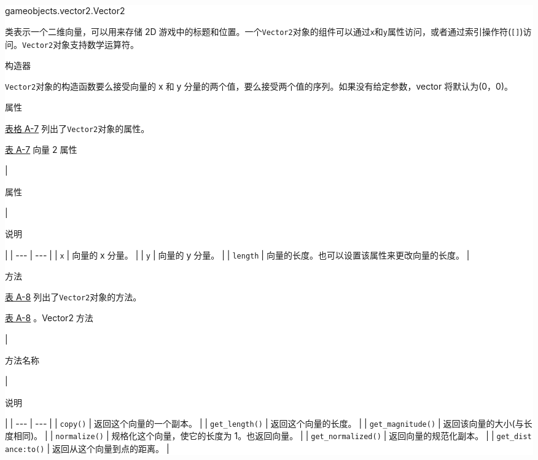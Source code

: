 gameobjects.vector2.Vector2

类表示一个二维向量，可以用来存储 2D 游戏中的标题和位置。一个`Vector2`对象的组件可以通过`x`和`y`属性访问，或者通过索引操作符(`[]`)访问。`Vector2`对象支持数学运算符。

构造器

`Vector2`对象的构造函数要么接受向量的 x 和 y 分量的两个值，要么接受两个值的序列。如果没有给定参数，vector 将默认为(0，0)。

属性

[表格 A-7](#Tab7) 列出了`Vector2`对象的属性。

[表 A-7](#_Tab7) 向量 2 属性

| 

属性

 | 

说明

 |
| --- | --- |
| `x` | 向量的 x 分量。 |
| `y` | 向量的 y 分量。 |
| `length` | 向量的长度。也可以设置该属性来更改向量的长度。 |

方法

[表 A-8](#Tab8) 列出了`Vector2`对象的方法。

[表 A-8](#_Tab8) 。Vector2 方法

| 

方法名称

 | 

说明

 |
| --- | --- |
| `copy()` | 返回这个向量的一个副本。 |
| `get_length()` | 返回这个向量的长度。 |
| `get_magnitude()` | 返回该向量的大小(与长度相同)。 |
| `normalize()` | 规格化这个向量，使它的长度为 1。也返回向量。 |
| `get_normalized()` | 返回向量的规范化副本。 |
| `get_distance:to()` | 返回从这个向量到点的距离。 |
